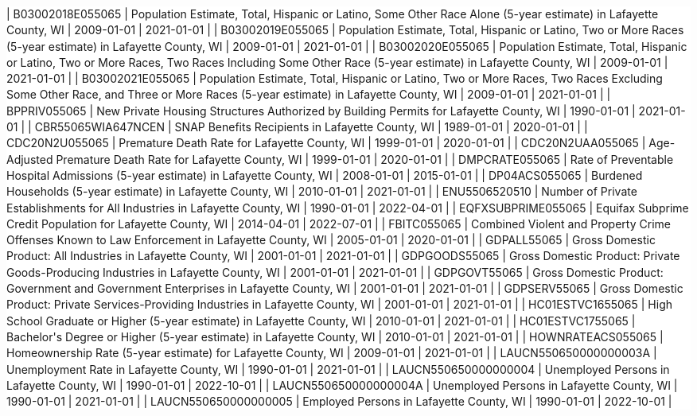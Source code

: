 | B03002018E055065          | Population Estimate, Total, Hispanic or Latino, Some Other Race Alone (5-year estimate) in Lafayette County, WI                                                               | 2009-01-01          | 2021-01-01        |
| B03002019E055065          | Population Estimate, Total, Hispanic or Latino, Two or More Races (5-year estimate) in Lafayette County, WI                                                                   | 2009-01-01          | 2021-01-01        |
| B03002020E055065          | Population Estimate, Total, Hispanic or Latino, Two or More Races, Two Races Including Some Other Race (5-year estimate) in Lafayette County, WI                              | 2009-01-01          | 2021-01-01        |
| B03002021E055065          | Population Estimate, Total, Hispanic or Latino, Two or More Races, Two Races Excluding Some Other Race, and Three or More Races (5-year estimate) in Lafayette County, WI     | 2009-01-01          | 2021-01-01        |
| BPPRIV055065              | New Private Housing Structures Authorized by Building Permits for Lafayette County, WI                                                                                        | 1990-01-01          | 2021-01-01        |
| CBR55065WIA647NCEN        | SNAP Benefits Recipients in Lafayette County, WI                                                                                                                              | 1989-01-01          | 2020-01-01        |
| CDC20N2U055065            | Premature Death Rate for Lafayette County, WI                                                                                                                                 | 1999-01-01          | 2020-01-01        |
| CDC20N2UAA055065          | Age-Adjusted Premature Death Rate for Lafayette County, WI                                                                                                                    | 1999-01-01          | 2020-01-01        |
| DMPCRATE055065            | Rate of Preventable Hospital Admissions (5-year estimate) in Lafayette County, WI                                                                                             | 2008-01-01          | 2015-01-01        |
| DP04ACS055065             | Burdened Households (5-year estimate) in Lafayette County, WI                                                                                                                 | 2010-01-01          | 2021-01-01        |
| ENU5506520510             | Number of Private Establishments for All Industries in Lafayette County, WI                                                                                                   | 1990-01-01          | 2022-04-01        |
| EQFXSUBPRIME055065        | Equifax Subprime Credit Population for Lafayette County, WI                                                                                                                   | 2014-04-01          | 2022-07-01        |
| FBITC055065               | Combined Violent and Property Crime Offenses Known to Law Enforcement in Lafayette County, WI                                                                                 | 2005-01-01          | 2020-01-01        |
| GDPALL55065               | Gross Domestic Product: All Industries in Lafayette County, WI                                                                                                                | 2001-01-01          | 2021-01-01        |
| GDPGOODS55065             | Gross Domestic Product: Private Goods-Producing Industries in Lafayette County, WI                                                                                            | 2001-01-01          | 2021-01-01        |
| GDPGOVT55065              | Gross Domestic Product: Government and Government Enterprises in Lafayette County, WI                                                                                         | 2001-01-01          | 2021-01-01        |
| GDPSERV55065              | Gross Domestic Product: Private Services-Providing Industries in Lafayette County, WI                                                                                         | 2001-01-01          | 2021-01-01        |
| HC01ESTVC1655065          | High School Graduate or Higher (5-year estimate) in Lafayette County, WI                                                                                                      | 2010-01-01          | 2021-01-01        |
| HC01ESTVC1755065          | Bachelor's Degree or Higher (5-year estimate) in Lafayette County, WI                                                                                                         | 2010-01-01          | 2021-01-01        |
| HOWNRATEACS055065         | Homeownership Rate (5-year estimate) for Lafayette County, WI                                                                                                                 | 2009-01-01          | 2021-01-01        |
| LAUCN550650000000003A     | Unemployment Rate in Lafayette County, WI                                                                                                                                     | 1990-01-01          | 2021-01-01        |
| LAUCN550650000000004      | Unemployed Persons in Lafayette County, WI                                                                                                                                    | 1990-01-01          | 2022-10-01        |
| LAUCN550650000000004A     | Unemployed Persons in Lafayette County, WI                                                                                                                                    | 1990-01-01          | 2021-01-01        |
| LAUCN550650000000005      | Employed Persons in Lafayette County, WI                                                                                                                                      | 1990-01-01          | 2022-10-01        |